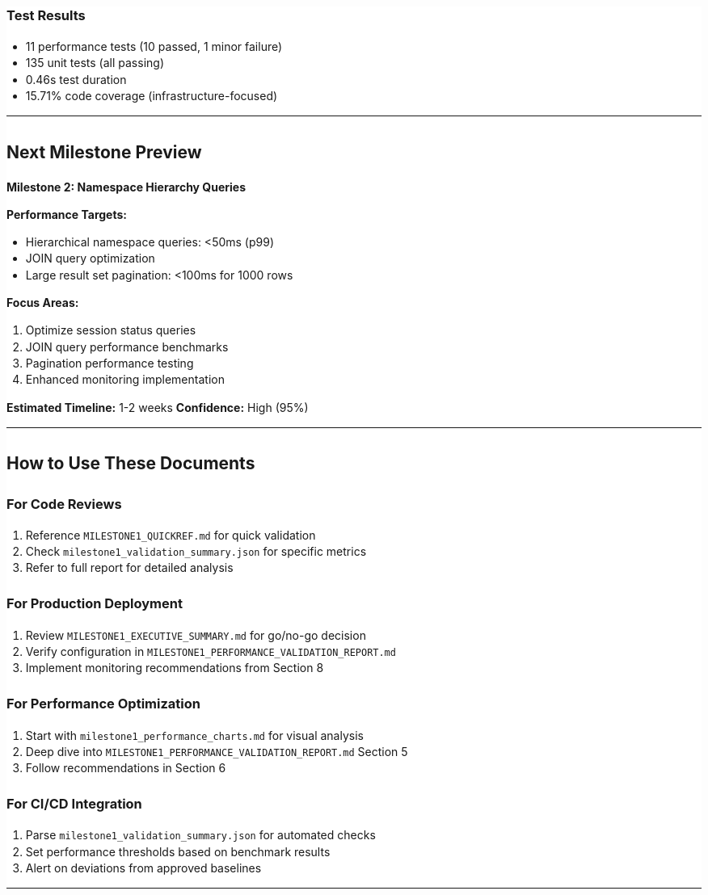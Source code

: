 ### Test Results
- 11 performance tests (10 passed, 1 minor failure)
- 135 unit tests (all passing)
- 0.46s test duration
- 15.71% code coverage (infrastructure-focused)

---

## Next Milestone Preview

**Milestone 2: Namespace Hierarchy Queries**

**Performance Targets:**
- Hierarchical namespace queries: <50ms (p99)
- JOIN query optimization
- Large result set pagination: <100ms for 1000 rows

**Focus Areas:**
1. Optimize session status queries
2. JOIN query performance benchmarks
3. Pagination performance testing
4. Enhanced monitoring implementation

**Estimated Timeline:** 1-2 weeks
**Confidence:** High (95%)

---

## How to Use These Documents

### For Code Reviews
1. Reference `MILESTONE1_QUICKREF.md` for quick validation
2. Check `milestone1_validation_summary.json` for specific metrics
3. Refer to full report for detailed analysis

### For Production Deployment
1. Review `MILESTONE1_EXECUTIVE_SUMMARY.md` for go/no-go decision
2. Verify configuration in `MILESTONE1_PERFORMANCE_VALIDATION_REPORT.md`
3. Implement monitoring recommendations from Section 8

### For Performance Optimization
1. Start with `milestone1_performance_charts.md` for visual analysis
2. Deep dive into `MILESTONE1_PERFORMANCE_VALIDATION_REPORT.md` Section 5
3. Follow recommendations in Section 6

### For CI/CD Integration
1. Parse `milestone1_validation_summary.json` for automated checks
2. Set performance thresholds based on benchmark results
3. Alert on deviations from approved baselines

---
